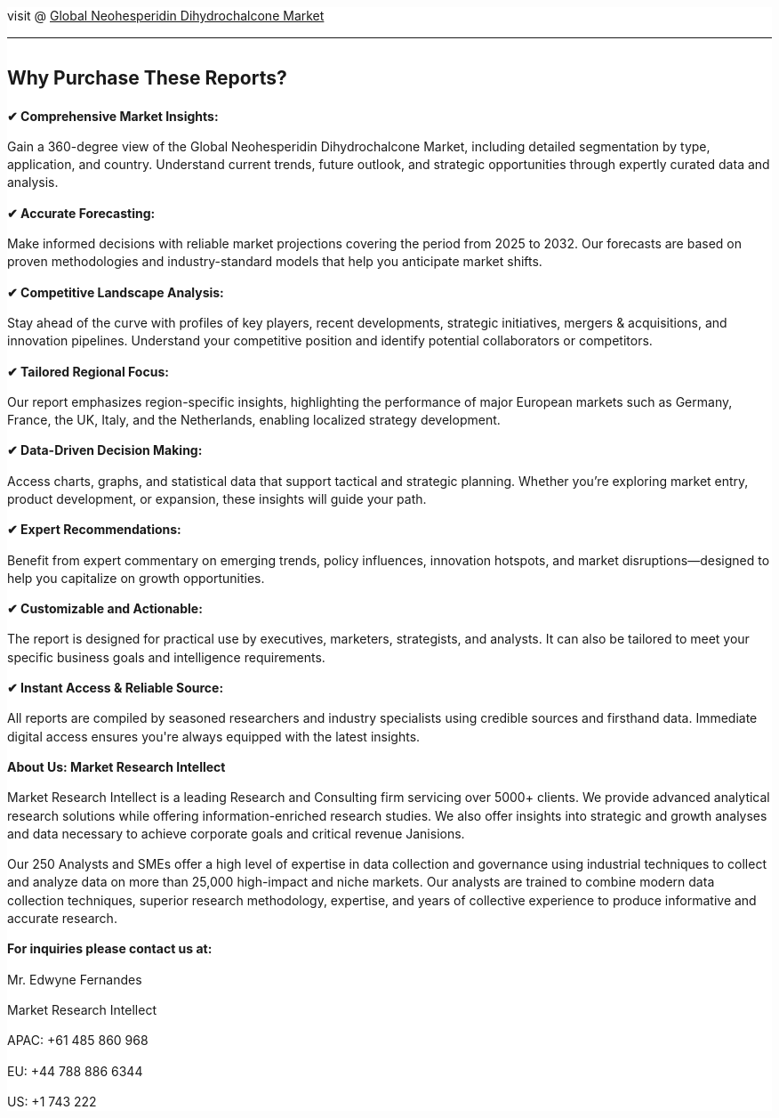 visit&nbsp;@</strong>&nbsp;</span><span class="font-[700]"><a href="https://www.marketresearchintellect.com/product/global-neohesperidin-dihydrochalcone-sales-market/?utm_source=Linkedin&utm_medium=805" target="_blank" data-tracking-control-name="article-ssr-frontend-pulse_little-text-block" data-tracking-will-navigate="" data-test-link="">Global Neohesperidin Dihydrochalcone Market</a></span></p></blockquote><hr /><h2>Why Purchase These Reports?</h2><p><strong>✔ Comprehensive Market Insights:</strong></p><p>Gain a 360-degree view of the Global Neohesperidin Dihydrochalcone Market, including detailed segmentation by type, application, and country. Understand current trends, future outlook, and strategic opportunities through expertly curated data and analysis.</p><p><strong>✔ Accurate Forecasting:</strong></p><p>Make informed decisions with reliable market projections covering the period from 2025 to 2032. Our forecasts are based on proven methodologies and industry-standard models that help you anticipate market shifts.</p><p><strong>✔ Competitive Landscape Analysis:</strong></p><p>Stay ahead of the curve with profiles of key players, recent developments, strategic initiatives, mergers &amp; acquisitions, and innovation pipelines. Understand your competitive position and identify potential collaborators or competitors.</p><p><strong>✔ Tailored Regional Focus:</strong></p><p>Our report emphasizes region-specific insights, highlighting the performance of major European markets such as Germany, France, the UK, Italy, and the Netherlands, enabling localized strategy development.</p><p><strong>✔ Data-Driven Decision Making:</strong></p><p>Access charts, graphs, and statistical data that support tactical and strategic planning. Whether you&rsquo;re exploring market entry, product development, or expansion, these insights will guide your path.</p><p><strong>✔ Expert Recommendations:</strong></p><p>Benefit from expert commentary on emerging trends, policy influences, innovation hotspots, and market disruptions&mdash;designed to help you capitalize on growth opportunities.</p><p><strong>✔ Customizable and Actionable:</strong></p><p>The report is designed for practical use by executives, marketers, strategists, and analysts. It can also be tailored to meet your specific business goals and intelligence requirements.</p><p><strong>✔ Instant Access &amp; Reliable Source:</strong></p><p>All reports are compiled by seasoned researchers and industry specialists using credible sources and firsthand data. Immediate digital access ensures you're always equipped with the latest insights.</p><p><strong><span class="font-[700]">About Us: Market Research Intellect</span></strong></p><p><span class="">Market Research Intellect is a leading Research and Consulting firm servicing over 5000+ clients. We provide advanced analytical research solutions while offering information-enriched research studies.&nbsp;</span>We also offer insights into strategic and growth analyses and data necessary to achieve corporate goals and critical revenue Janisions.</p><p><span class="">Our 250 Analysts and SMEs offer a high level of expertise in data collection and governance using industrial techniques to collect and analyze data on more than 25,000 high-impact and niche markets. Our analysts are trained to combine modern data collection techniques, superior research methodology, expertise, and years of collective experience to produce informative and accurate research.</span></p><p><strong>For inquiries please contact us at:</strong></p><p>Mr. Edwyne Fernandes</p><p>Market Research Intellect</p><p>APAC: +61 485 860 968</p><p>EU: +44 788 886 6344</p><p>US: +1 743 222